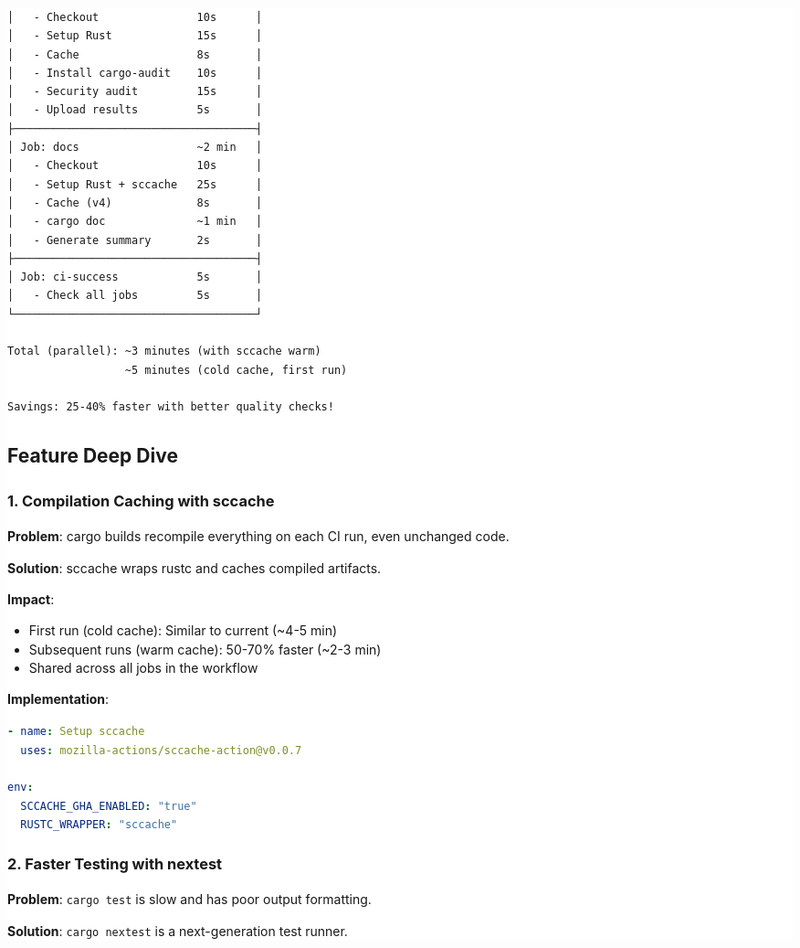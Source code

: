 ```
│   - Checkout               10s      │
│   - Setup Rust             15s      │
│   - Cache                  8s       │
│   - Install cargo-audit    10s      │
│   - Security audit         15s      │
│   - Upload results         5s       │
├─────────────────────────────────────┤
│ Job: docs                  ~2 min   │
│   - Checkout               10s      │
│   - Setup Rust + sccache   25s      │
│   - Cache (v4)             8s       │
│   - cargo doc              ~1 min   │
│   - Generate summary       2s       │
├─────────────────────────────────────┤
│ Job: ci-success            5s       │
│   - Check all jobs         5s       │
└─────────────────────────────────────┘

Total (parallel): ~3 minutes (with sccache warm)
                  ~5 minutes (cold cache, first run)

Savings: 25-40% faster with better quality checks!
```

## Feature Deep Dive

### 1. Compilation Caching with sccache

**Problem**: cargo builds recompile everything on each CI run, even unchanged code.

**Solution**: sccache wraps rustc and caches compiled artifacts.

**Impact**:
- First run (cold cache): Similar to current (~4-5 min)
- Subsequent runs (warm cache): 50-70% faster (~2-3 min)
- Shared across all jobs in the workflow

**Implementation**:
```yaml
- name: Setup sccache
  uses: mozilla-actions/sccache-action@v0.0.7

env:
  SCCACHE_GHA_ENABLED: "true"
  RUSTC_WRAPPER: "sccache"
```

### 2. Faster Testing with nextest

**Problem**: `cargo test` is slow and has poor output formatting.

**Solution**: `cargo nextest` is a next-generation test runner.
